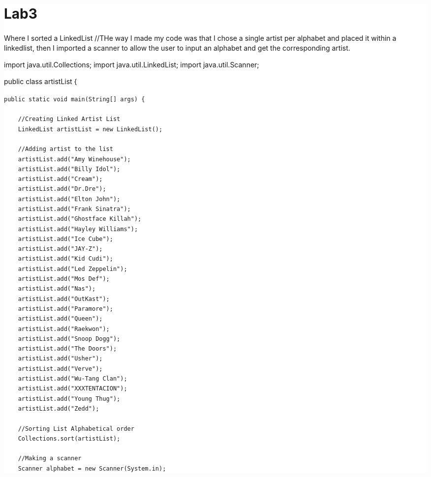 # Lab3
Where I sorted a LinkedList
//THe way I made my code was that I chose a single artist per alphabet and placed it within a linkedlist, then I imported a scanner to allow the user to input an alphabet and get the corresponding artist. 





import java.util.Collections;
import java.util.LinkedList;
import java.util.Scanner;


public class artistList {

	public static void main(String[] args) {
		 
		//Creating Linked Artist List
		LinkedList artistList = new LinkedList();
		
		//Adding artist to the list
		artistList.add("Amy Winehouse");
		artistList.add("Billy Idol");
		artistList.add("Cream");
		artistList.add("Dr.Dre");
		artistList.add("Elton John");
		artistList.add("Frank Sinatra");
		artistList.add("Ghostface Killah");
		artistList.add("Hayley Williams");
		artistList.add("Ice Cube");
		artistList.add("JAY-Z");
		artistList.add("Kid Cudi");
		artistList.add("Led Zeppelin");
		artistList.add("Mos Def");
		artistList.add("Nas");
		artistList.add("OutKast");
		artistList.add("Paramore");
		artistList.add("Queen");
		artistList.add("Raekwon");
		artistList.add("Snoop Dogg");
		artistList.add("The Doors");
		artistList.add("Usher");
		artistList.add("Verve");
		artistList.add("Wu-Tang Clan");
		artistList.add("XXXTENTACION");
		artistList.add("Young Thug");
		artistList.add("Zedd");
		
		//Sorting List Alphabetical order
		Collections.sort(artistList);
		
		//Making a scanner
		Scanner alphabet = new Scanner(System.in);
		